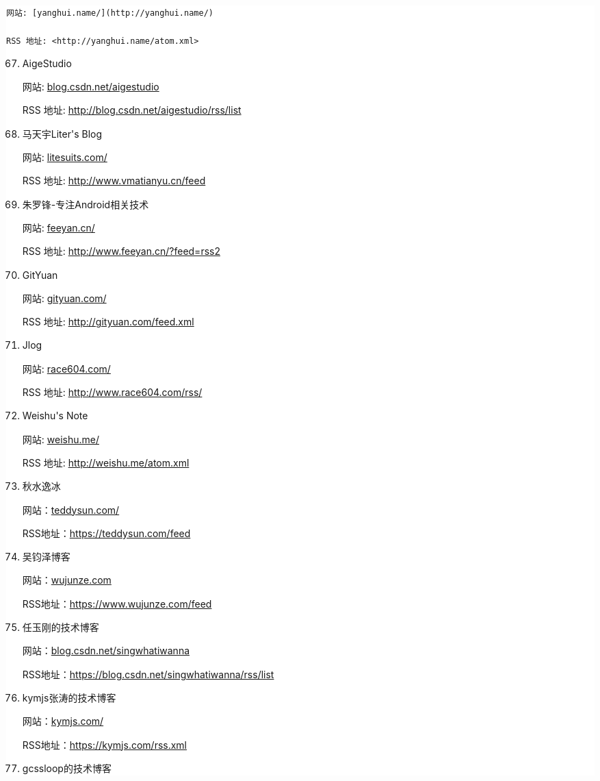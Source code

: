     网站: [yanghui.name/](http://yanghui.name/)

    RSS 地址: <http://yanghui.name/atom.xml>

67. AigeStudio

    网站: [blog.csdn.net/aigestudio](http://blog.csdn.net/aigestudio)

    RSS 地址: <http://blog.csdn.net/aigestudio/rss/list>

68. 马天宇Liter's Blog

    网站: [litesuits.com/](http://litesuits.com/)

    RSS 地址: <http://www.vmatianyu.cn/feed>

69. 朱罗锋-专注Android相关技术    

    网站: [feeyan.cn/](http://www.feeyan.cn/)

    RSS 地址: <http://www.feeyan.cn/?feed=rss2>

70. GitYuan

    网站: [gityuan.com/](http://gityuan.com/)

    RSS 地址: <http://gityuan.com/feed.xml>

71. Jlog

    网站: [race604.com/](http://www.race604.com/)

    RSS 地址: <http://www.race604.com/rss/>

72. Weishu's Note

    网站: [weishu.me/](http://weishu.me/)

    RSS 地址: <http://weishu.me/atom.xml>

73. 秋水逸冰

    网站：[teddysun.com/](https://teddysun.com/)

    RSS地址：<https://teddysun.com/feed>

74. 吴钧泽博客

    网站：[wujunze.com](https://www.wujunze.com)

    RSS地址：<https://www.wujunze.com/feed>

75. 任玉刚的技术博客

    网站：[blog.csdn.net/singwhatiwanna](https://blog.csdn.net/singwhatiwanna)   

    RSS地址：<https://blog.csdn.net/singwhatiwanna/rss/list>

76. kymjs张涛的技术博客   

    网站：[kymjs.com/](https://kymjs.com/)

    RSS地址：<https://kymjs.com/rss.xml>

77. gcssloop的技术博客   
